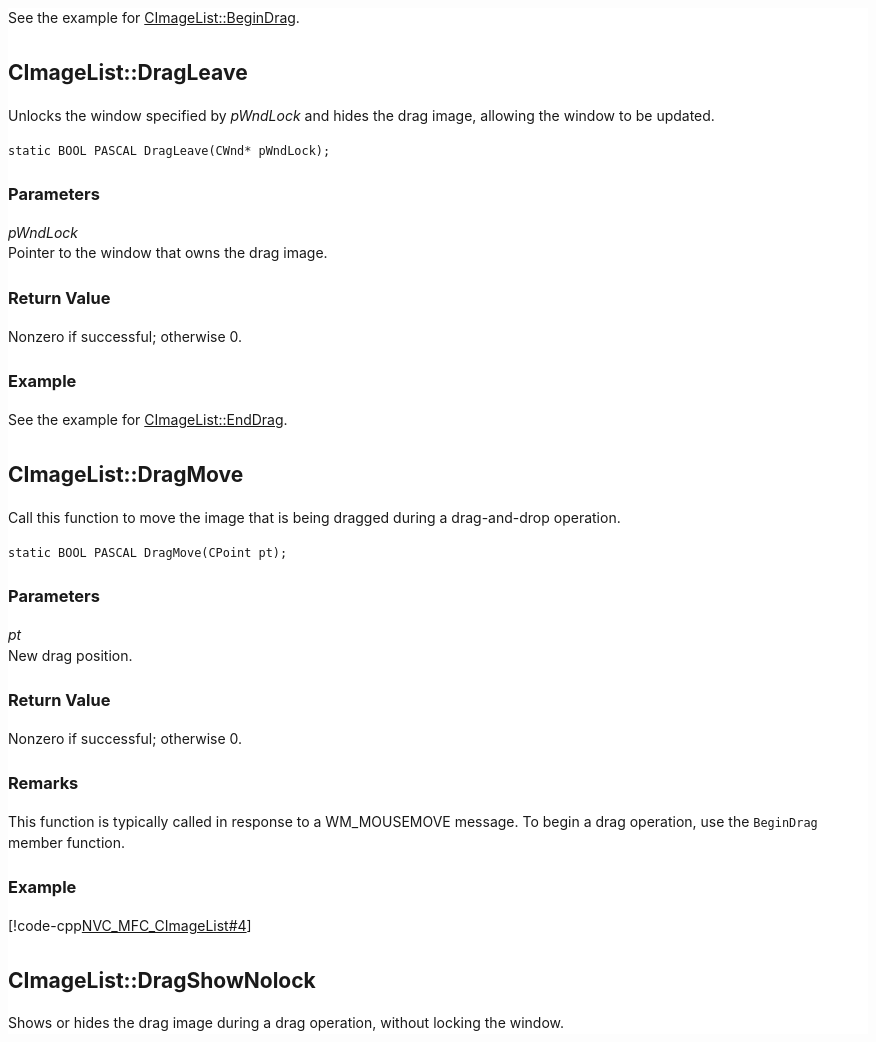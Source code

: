   See the example for [CImageList::BeginDrag](#begindrag).

##  <a name="dragleave"></a>  CImageList::DragLeave

Unlocks the window specified by *pWndLock* and hides the drag image, allowing the window to be updated.

```
static BOOL PASCAL DragLeave(CWnd* pWndLock);
```

### Parameters

*pWndLock*<br/>
Pointer to the window that owns the drag image.

### Return Value

Nonzero if successful; otherwise 0.

### Example

  See the example for [CImageList::EndDrag](#enddrag).

##  <a name="dragmove"></a>  CImageList::DragMove

Call this function to move the image that is being dragged during a drag-and-drop operation.

```
static BOOL PASCAL DragMove(CPoint pt);
```

### Parameters

*pt*<br/>
New drag position.

### Return Value

Nonzero if successful; otherwise 0.

### Remarks

This function is typically called in response to a WM_MOUSEMOVE message. To begin a drag operation, use the `BeginDrag` member function.

### Example

[!code-cpp[NVC_MFC_CImageList#4](../../mfc/reference/codesnippet/cpp/cimagelist-class_8.cpp)]

##  <a name="dragshownolock"></a>  CImageList::DragShowNolock

Shows or hides the drag image during a drag operation, without locking the window.

